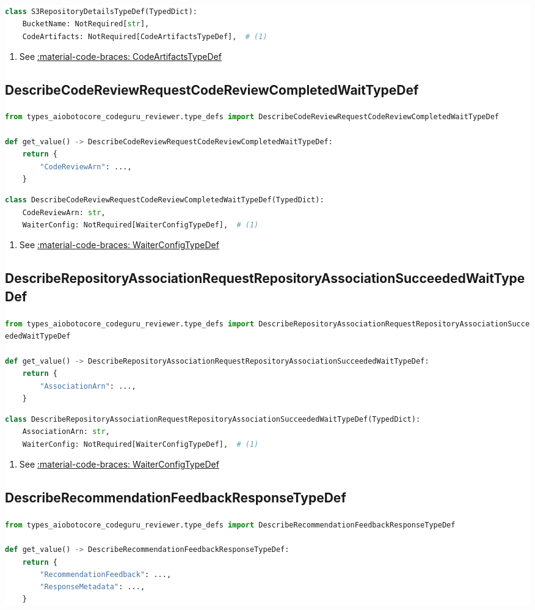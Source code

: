 ```python title="Definition"
class S3RepositoryDetailsTypeDef(TypedDict):
    BucketName: NotRequired[str],
    CodeArtifacts: NotRequired[CodeArtifactsTypeDef],  # (1)
```

1. See [:material-code-braces: CodeArtifactsTypeDef](./type_defs.md#codeartifactstypedef) 
## DescribeCodeReviewRequestCodeReviewCompletedWaitTypeDef

```python title="Usage Example"
from types_aiobotocore_codeguru_reviewer.type_defs import DescribeCodeReviewRequestCodeReviewCompletedWaitTypeDef

def get_value() -> DescribeCodeReviewRequestCodeReviewCompletedWaitTypeDef:
    return {
        "CodeReviewArn": ...,
    }
```

```python title="Definition"
class DescribeCodeReviewRequestCodeReviewCompletedWaitTypeDef(TypedDict):
    CodeReviewArn: str,
    WaiterConfig: NotRequired[WaiterConfigTypeDef],  # (1)
```

1. See [:material-code-braces: WaiterConfigTypeDef](./type_defs.md#waiterconfigtypedef) 
## DescribeRepositoryAssociationRequestRepositoryAssociationSucceededWaitTypeDef

```python title="Usage Example"
from types_aiobotocore_codeguru_reviewer.type_defs import DescribeRepositoryAssociationRequestRepositoryAssociationSucceededWaitTypeDef

def get_value() -> DescribeRepositoryAssociationRequestRepositoryAssociationSucceededWaitTypeDef:
    return {
        "AssociationArn": ...,
    }
```

```python title="Definition"
class DescribeRepositoryAssociationRequestRepositoryAssociationSucceededWaitTypeDef(TypedDict):
    AssociationArn: str,
    WaiterConfig: NotRequired[WaiterConfigTypeDef],  # (1)
```

1. See [:material-code-braces: WaiterConfigTypeDef](./type_defs.md#waiterconfigtypedef) 
## DescribeRecommendationFeedbackResponseTypeDef

```python title="Usage Example"
from types_aiobotocore_codeguru_reviewer.type_defs import DescribeRecommendationFeedbackResponseTypeDef

def get_value() -> DescribeRecommendationFeedbackResponseTypeDef:
    return {
        "RecommendationFeedback": ...,
        "ResponseMetadata": ...,
    }
```
